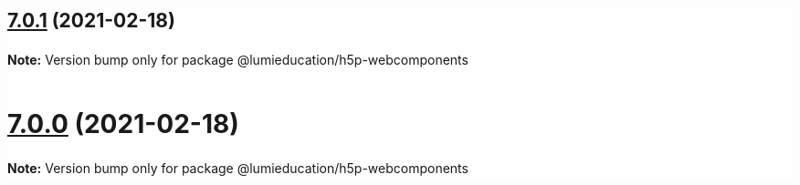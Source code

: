 



## [7.0.1](https://github.com/Lumieducation/h5p-webcomponents/compare/v7.0.0...v7.0.1) (2021-02-18)

**Note:** Version bump only for package @lumieducation/h5p-webcomponents





# [7.0.0](https://github.com/Lumieducation/h5p-webcomponents/compare/v6.2.0...v7.0.0) (2021-02-18)

**Note:** Version bump only for package @lumieducation/h5p-webcomponents
